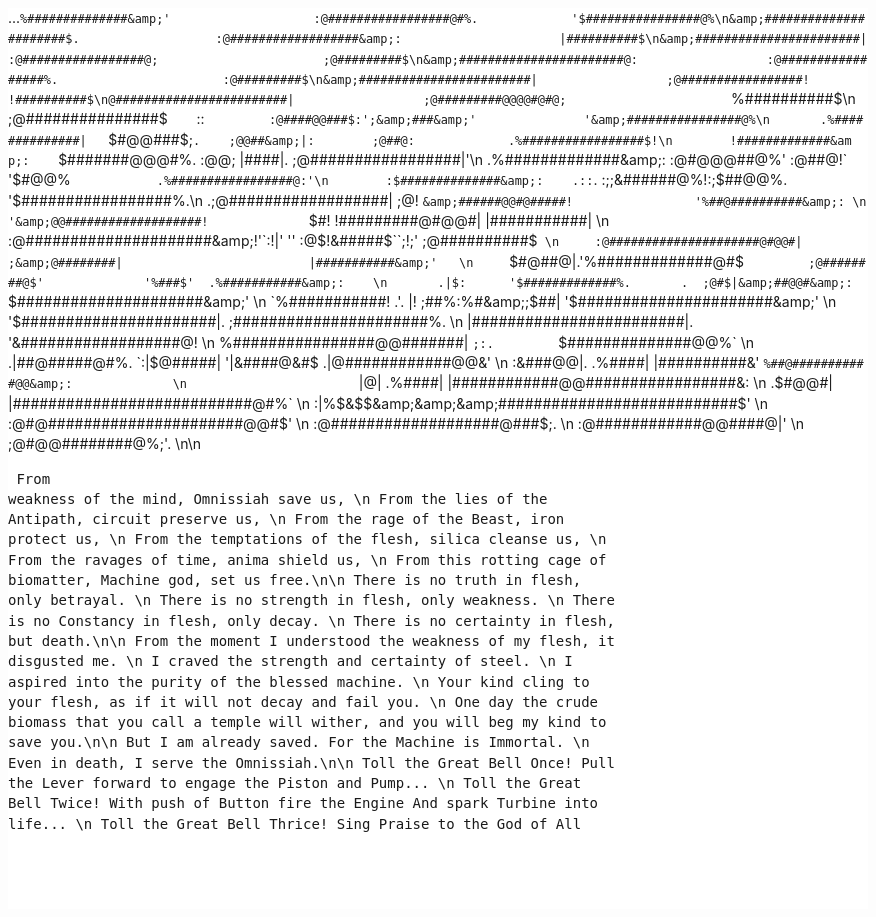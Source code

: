...`%##############&amp;'                    :@#################@#%.             '$################@%\n&amp;######################$.                   :@##################&amp;:                      |##########$\n&amp;#######################|                   :@#################@;                       ;@#########$\n&amp;#######################@:                  :@#################%.                       :@#########$\n&amp;########################|                  ;@#################!                        !##########$\n@########################|                  ;@#########@@@@#@#@;                       `%##########$\n       ;@###############$`    `::`          :@####@@###$:';&amp;###&amp;'               '&amp;################@%\n       .%##############|    `$#@@###$;`.    ;@@##&amp;|:        ;@##@:             .%#################$!\n        !#############&amp;:    `$#######@@@#%. :@@;            |####|.            ;@#################|'\n        .%#############&amp;:    :@#@@@##@%'    :@##@!`        '$#@@%`            .%#################@:'\n        :$##############&amp;:    .::`.        :;;&amp;######@%!:;$##@@%.             '$#################%.\n    .;@##################|                ;@! `&amp;######@@#@#####!                 '%##@##########&amp;: \n   '&amp;@@###################!              `$#!  !#########@#@@#|                     |###########|  \n    :@#####################&amp;!'`:!|'      '' :@$!&amp;#####$``;!;'                      ;@##########$`  \n     :@#####################@#@@#|          ;&amp;@########|                          |###########&amp;'   \n      `$#@##@|.'%#############@#$`          ;@########@$'              '%###$'  .%###########&amp;:    \n       .|$:      '$#############%.       .  ;@#$|&amp;##@@#&amp;:            `$#####################&amp;'     \n                   `%###########!  .'.  |!  ;##%:%#&amp;;$##|          '$######################&amp;'      \n                    '$######################|.                     ;######################%.       \n                   |########################|.                      '&amp;##################@!         \n                  %################@@#######|           `;:.         `$##############@@%`          \n                 .|##@#####@#%.   `:|$@#####|    '|&amp;####@&amp;#$        .|@############@@&amp;'            \n                     :&amp;###@@|.        .%####|    |##########&amp;'   `%##@###########@@&amp;:              \n                        `|@|          .%####|    |############@@#################&amp;:                \n                                      .$#@@#|    |###########################@#%`                  \n                                       :|%$&amp;$$&amp;&amp;&amp;###########################$'                     \n                                            :@#@######################@@#$'                        \n                                            :@###################@###$;.                           \n                                            :@############@@####@|'                                \n                                            ;@#@@########@%;'.                                     \n</pre>\n<pre>  From weakness of the mind, Omnissiah save us, \n  From the lies of the Antipath, circuit preserve us, \n  From the rage of the Beast, iron protect us, \n  From the temptations of the flesh, silica cleanse us, \n  From the ravages of time, anima shield us, \n  From this rotting cage of biomatter, Machine god, set us free.\n\n  There is no truth in flesh, only betrayal. \n  There is no strength in flesh, only weakness. \n  There is no Constancy in flesh, only decay. \n  There is no certainty in flesh, but death.\n\n  From the moment I understood the weakness of my flesh, it disgusted me. \n  I craved the strength and certainty of steel. \n  I aspired into the purity of the blessed machine. \n  Your kind cling to your flesh, as if it will not decay and fail you. \n  One day the crude biomass that you call a temple will wither, and you will beg my kind to save you.\n\n  But I am already saved. For the Machine is Immortal. \n  Even in death, I serve the Omnissiah.\n\n  Toll the Great Bell Once! Pull the Lever forward to engage the Piston and Pump... \n  Toll the Great Bell Twice! With push of Button fire the Engine And spark Turbine into life... \n  Toll the Great Bell Thrice! Sing Praise to the God of All